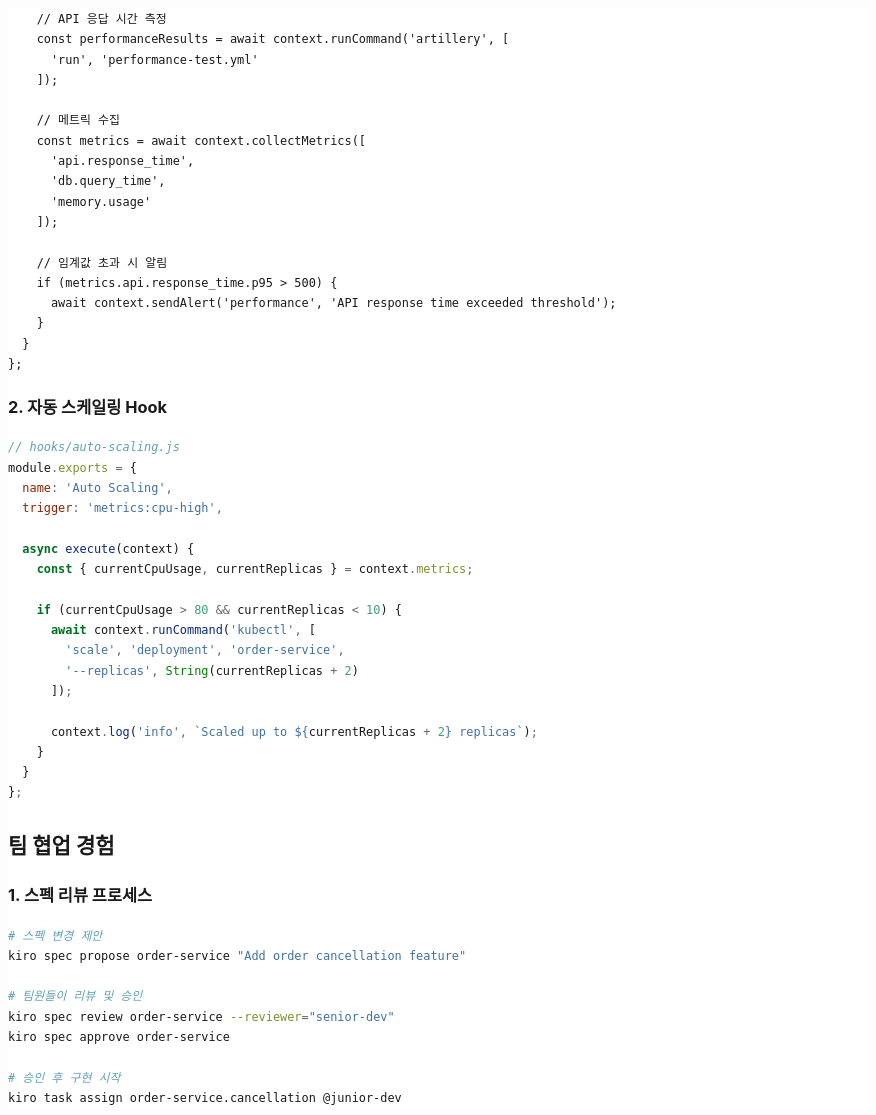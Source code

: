 ```
    // API 응답 시간 측정
    const performanceResults = await context.runCommand('artillery', [
      'run', 'performance-test.yml'
    ]);
    
    // 메트릭 수집
    const metrics = await context.collectMetrics([
      'api.response_time',
      'db.query_time', 
      'memory.usage'
    ]);
    
    // 임계값 초과 시 알림
    if (metrics.api.response_time.p95 > 500) {
      await context.sendAlert('performance', 'API response time exceeded threshold');
    }
  }
};
```

### 2. 자동 스케일링 Hook

```javascript
// hooks/auto-scaling.js  
module.exports = {
  name: 'Auto Scaling',
  trigger: 'metrics:cpu-high',
  
  async execute(context) {
    const { currentCpuUsage, currentReplicas } = context.metrics;
    
    if (currentCpuUsage > 80 && currentReplicas < 10) {
      await context.runCommand('kubectl', [
        'scale', 'deployment', 'order-service',
        '--replicas', String(currentReplicas + 2)
      ]);
      
      context.log('info', `Scaled up to ${currentReplicas + 2} replicas`);
    }
  }
};
```

## 팀 협업 경험

### 1. 스펙 리뷰 프로세스

```bash
# 스펙 변경 제안
kiro spec propose order-service "Add order cancellation feature"

# 팀원들이 리뷰 및 승인
kiro spec review order-service --reviewer="senior-dev"
kiro spec approve order-service

# 승인 후 구현 시작
kiro task assign order-service.cancellation @junior-dev
```
